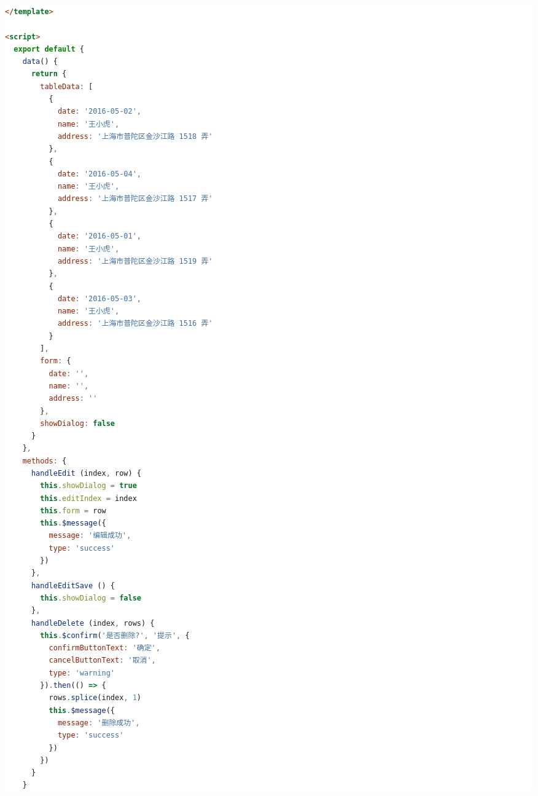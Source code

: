 ``` html
</template>

<script>
  export default {
    data() {
      return {
        tableData: [
          {
            date: '2016-05-02',
            name: '王小虎',
            address: '上海市普陀区金沙江路 1518 弄'
          },
          {
            date: '2016-05-04',
            name: '王小虎',
            address: '上海市普陀区金沙江路 1517 弄'
          },
          {
            date: '2016-05-01',
            name: '王小虎',
            address: '上海市普陀区金沙江路 1519 弄'
          },
          {
            date: '2016-05-03',
            name: '王小虎',
            address: '上海市普陀区金沙江路 1516 弄'
          }
        ],
        form: {
          date: '',
          name: '',
          address: ''
        },
        showDialog: false
      }
    },
    methods: {
      handleEdit (index, row) {
        this.showDialog = true
        this.editIndex = index
        this.form = row
        this.$message({
          message: '编辑成功',
          type: 'success'
        })
      },
      handleEditSave () {
        this.showDialog = false
      },
      handleDelete (index, rows) {
        this.$confirm('是否删除?', '提示', {
          confirmButtonText: '确定',
          cancelButtonText: '取消',
          type: 'warning'
        }).then(() => {
          rows.splice(index, 1)
          this.$message({
            message: '删除成功',
            type: 'success'
          })
        })
      }
    }
```